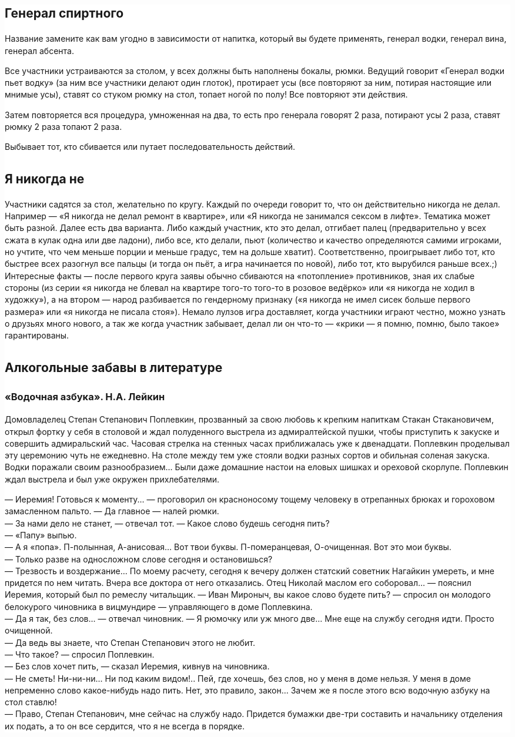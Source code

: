 ##  Генерал спиртного

Название замените как вам угодно в зависимости от напитка, который вы будете применять, генерал водки, генерал вина, генерал абсента.

Все участники устраиваются за столом, у всех должны быть наполнены бокалы, рюмки. Ведущий говорит «Генерал водки пьет водку» (за ним все участники делают один глоток), протирает усы (все повторяют за ним, потирая настоящие или мнимые усы), ставят со стуком рюмку на стол, топает ногой по полу! Все повторяют эти действия.

Затем повторяется вся процедура, умноженная на два, то есть про генерала говорят 2 раза, потирают усы 2 раза, ставят рюмку 2 раза топают 2 раза.

Выбывает тот, кто сбивается или путает последовательность действий.

##  Я никогда не

Участники садятся за стол, желательно по кругу. Каждый по очереди говорит то, что он действительно никогда не делал. Например — «Я никогда не делал ремонт в квартире», или «Я никогда не занимался сексом в лифте». Тематика может быть разной. Далее есть два варианта. Либо каждый участник, кто это делал, отгибает палец (предварительно у всех сжата в кулак одна или две ладони), либо все, кто делали, пьют (количество и качество определяются самими игроками, но учтите, что чем меньше порции и меньше градус, тем на дольше хватит). Соответственно, проигрывает либо тот, кто быстрее всех разогнул все пальцы (и тогда он пьёт, а игра начинается по новой), либо тот, кто вырубился раньше всех.;) Интересные факты — после первого круга заявы обычно сбиваются на «потопление» противников, зная их слабые стороны (из серии «я никогда не блевал на квартире того-то того-то в розовое ведёрко» или «я никогда не ходил в художку»), а на втором — народ разбивается по гендерному признаку («я никогда не имел сисек больше первого размера» или «я никогда не писала стоя»). Немало лулзов игра доставляет, когда участники играют честно, можно узнать о друзьях много нового, а так же когда участник забывает, делал ли он что-то — «крики — я помню, помню, было такое» гарантированы.

##  Алкогольные забавы в литературе

###  «Водочная азбука». Н.А. Лейкин

Домовладелец Степан Степанович Поплевкин, прозванный за свою любовь к крепким напиткам Стакан Стакановичем, открыл фортку у себя в столовой и ждал полуденного выстрела из адмиралтейской пушки, чтобы приступить к закуске и совершить адмиральский час. Часовая стрелка на стенных часах приближалась уже к двенадцати. Поплевкин проделывал эту церемонию чуть не ежедневно. На столе между тем уже стояли водки разных сортов и обильная соленая закуска. Водки поражали своим разнообразием... Были даже домашние настои на еловых шишках и ореховой скорлупе. Поплевкин ждал выстрела и был уже окружен прихлебателями.

— Иеремия! Готовься к моменту... — проговорил он красноносому тощему человеку в отрепанных брюках и гороховом замасленном пальто. — Да главное — налей рюмки.  
— За нами дело не станет, — отвечал тот. — Какое слово будешь сегодня пить?  
— «Папу» выпью.  
— А я «попа». П-полынная, А-анисовая... Вот твои буквы. П-померанцевая, О-очищенная. Вот это мои буквы.  
— Только разве на односложном слове сегодня и остановишься?  
— Трезвость и воздержание... По моему расчету, сегодня к вечеру должен статский советник Нагайкин умереть, и мне придется по нем читать. Вчера все доктора от него отказались. Отец Николай маслом его соборовал... — пояснил Иеремия, который был по ремеслу читальщик. — Иван Мироныч, вы какое слово будете пить? — спросил он молодого белокурого чиновника в вицмундире — управляющего в доме Поплевкина.  
— Да я так, без слов... — отвечал чиновник. — Я рюмочку или уж много две... Мне еще на службу сегодня идти. Просто очищенной.  
— Да ведь вы знаете, что Степан Степанович этого не любит.  
— Что такое? — спросил Поплевкин.  
— Без слов хочет пить, — сказал Иеремия, кивнув на чиновника.  
— Не сметь! Ни-ни-ни... Ни под каким видом!.. Пей, где хочешь, без слов, но у меня в доме нельзя. У меня в доме непременно слово какое-нибудь надо пить. Нет, это правило, закон... Зачем же я после этого всю водочную азбуку на стол ставлю!  
— Право, Степан Степанович, мне сейчас на службу надо. Придется бумажки две-три составить и начальнику отделения их подать, а то он все сердится, что я не всегда в порядке.  